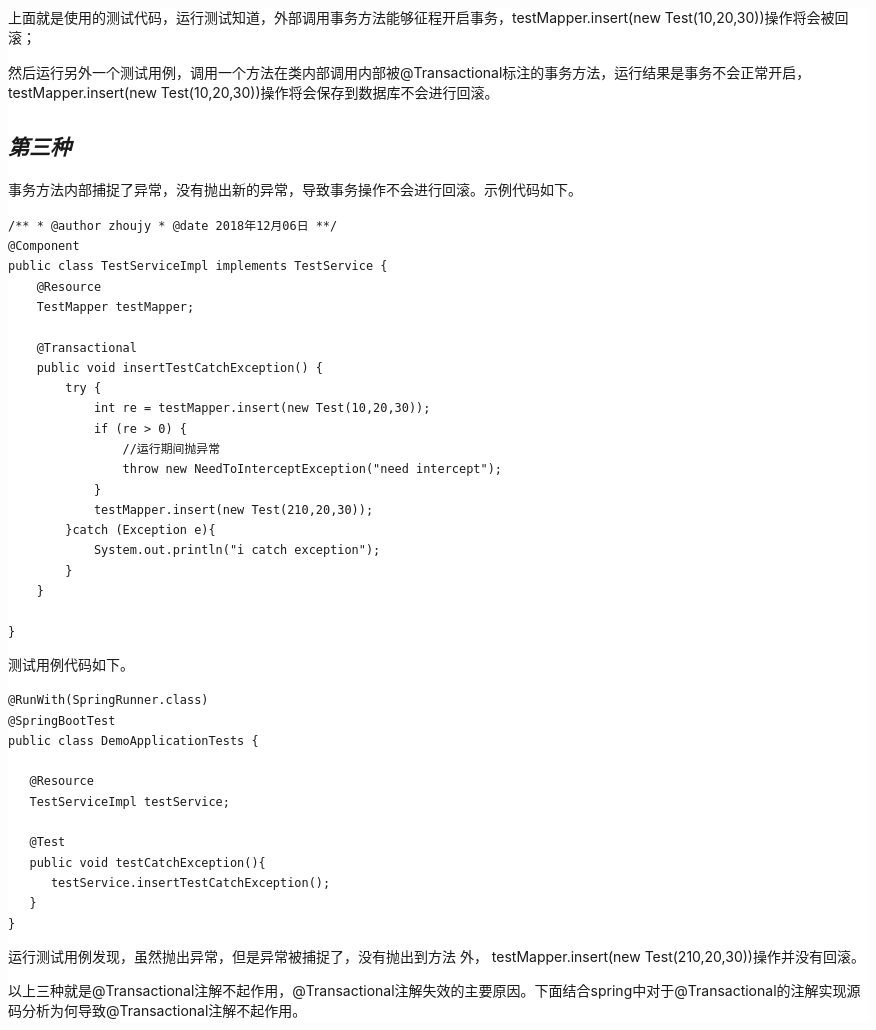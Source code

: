 上面就是使用的测试代码，运行测试知道，外部调用事务方法能够征程开启事务，testMapper.insert(new Test(10,20,30))操作将会被回滚；

然后运行另外一个测试用例，调用一个方法在类内部调用内部被@Transactional标注的事务方法，运行结果是事务不会正常开启，testMapper.insert(new Test(10,20,30))操作将会保存到数据库不会进行回滚。

## ***第三种***

事务方法内部捕捉了异常，没有抛出新的异常，导致事务操作不会进行回滚。示例代码如下。

```
/** * @author zhoujy * @date 2018年12月06日 **/
@Component
public class TestServiceImpl implements TestService {
    @Resource
    TestMapper testMapper;

    @Transactional
    public void insertTestCatchException() {
        try {
            int re = testMapper.insert(new Test(10,20,30));
            if (re > 0) {
                //运行期间抛异常
                throw new NeedToInterceptException("need intercept");
            }
            testMapper.insert(new Test(210,20,30));
        }catch (Exception e){
            System.out.println("i catch exception");
        }
    }
    
}
```

测试用例代码如下。

```
@RunWith(SpringRunner.class)
@SpringBootTest
public class DemoApplicationTests {

   @Resource
   TestServiceImpl testService;

   @Test
   public void testCatchException(){
      testService.insertTestCatchException();
   }
}
```

运行测试用例发现，虽然抛出异常，但是异常被捕捉了，没有抛出到方法 外， testMapper.insert(new Test(210,20,30))操作并没有回滚。

以上三种就是@Transactional注解不起作用，@Transactional注解失效的主要原因。下面结合spring中对于@Transactional的注解实现源码分析为何导致@Transactional注解不起作用。
